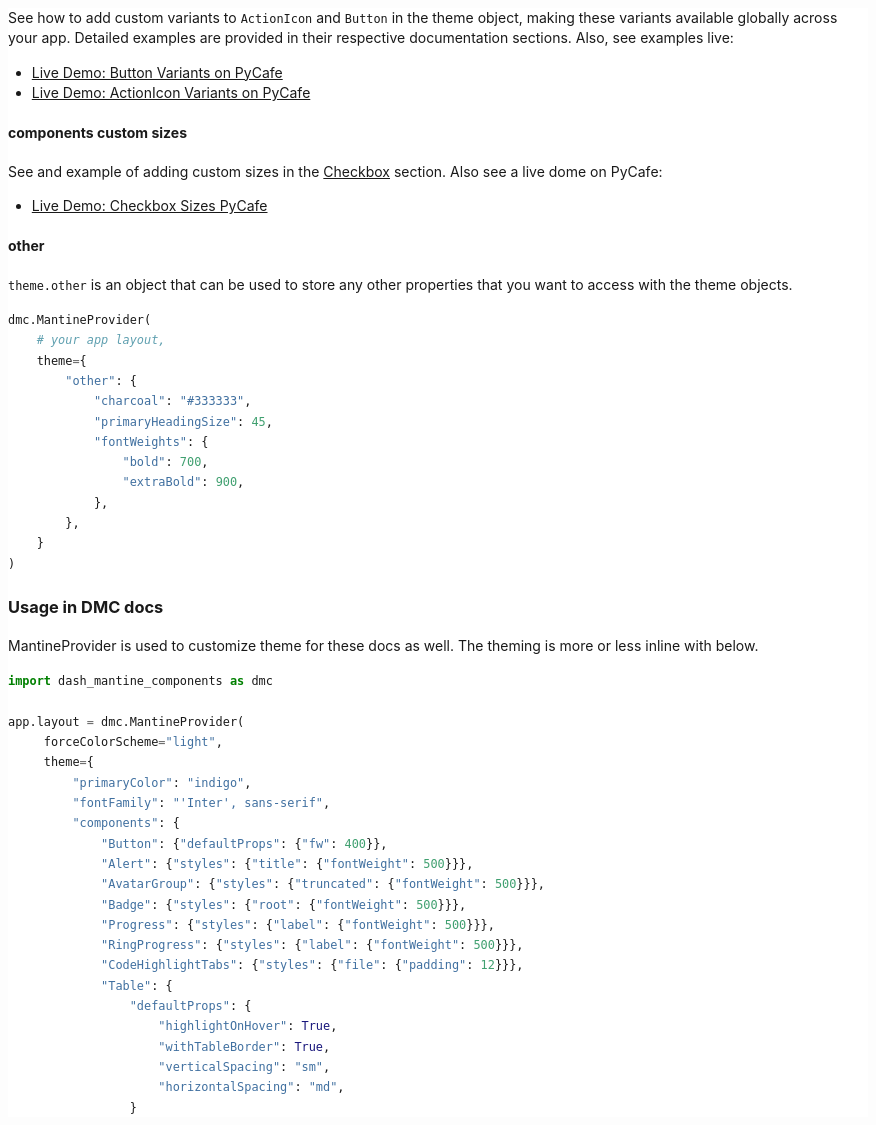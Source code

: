 See how to add custom variants to `ActionIcon` and `Button` in the theme object, making these variants available globally
across your app. Detailed examples are provided in their respective documentation sections.  Also, see examples live:

- [Live Demo: Button Variants on PyCafe](https://py.cafe/dash.mantine.components/button-custom-variants-demo-0)  
- [Live Demo: ActionIcon Variants on PyCafe](https://py.cafe/dash.mantine.components/actionicon-custom-variants-demo)  

#### components custom sizes

See and example of adding custom sizes in the  [Checkbox](/components/checkbox) section.  Also see a live dome on PyCafe:

- [Live Demo: Checkbox Sizes PyCafe](https://py.cafe/dash.mantine.components/checkbox-custom-sizes-demo) 

#### other 

`theme.other` is an object that can be used to store any other properties that you want to access with the theme objects.

```python
dmc.MantineProvider(
    # your app layout,
    theme={
        "other": {
            "charcoal": "#333333",
            "primaryHeadingSize": 45,
            "fontWeights": {
                "bold": 700,
                "extraBold": 900,
            },
        },
    }
)
```


### Usage in DMC docs

MantineProvider is used to customize theme for these docs as well. The theming is more or less inline with below.

```python
import dash_mantine_components as dmc

app.layout = dmc.MantineProvider(
     forceColorScheme="light",
     theme={
         "primaryColor": "indigo",
         "fontFamily": "'Inter', sans-serif",
         "components": {
             "Button": {"defaultProps": {"fw": 400}},
             "Alert": {"styles": {"title": {"fontWeight": 500}}},
             "AvatarGroup": {"styles": {"truncated": {"fontWeight": 500}}},
             "Badge": {"styles": {"root": {"fontWeight": 500}}},
             "Progress": {"styles": {"label": {"fontWeight": 500}}},
             "RingProgress": {"styles": {"label": {"fontWeight": 500}}},
             "CodeHighlightTabs": {"styles": {"file": {"padding": 12}}},
             "Table": {
                 "defaultProps": {
                     "highlightOnHover": True,
                     "withTableBorder": True,
                     "verticalSpacing": "sm",
                     "horizontalSpacing": "md",
                 }
```